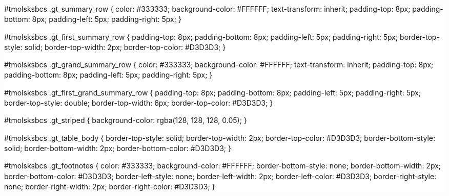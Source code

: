#tmolsksbcs .gt_summary_row {
  color: #333333;
  background-color: #FFFFFF;
  text-transform: inherit;
  padding-top: 8px;
  padding-bottom: 8px;
  padding-left: 5px;
  padding-right: 5px;
}

#tmolsksbcs .gt_first_summary_row {
  padding-top: 8px;
  padding-bottom: 8px;
  padding-left: 5px;
  padding-right: 5px;
  border-top-style: solid;
  border-top-width: 2px;
  border-top-color: #D3D3D3;
}

#tmolsksbcs .gt_grand_summary_row {
  color: #333333;
  background-color: #FFFFFF;
  text-transform: inherit;
  padding-top: 8px;
  padding-bottom: 8px;
  padding-left: 5px;
  padding-right: 5px;
}

#tmolsksbcs .gt_first_grand_summary_row {
  padding-top: 8px;
  padding-bottom: 8px;
  padding-left: 5px;
  padding-right: 5px;
  border-top-style: double;
  border-top-width: 6px;
  border-top-color: #D3D3D3;
}

#tmolsksbcs .gt_striped {
  background-color: rgba(128, 128, 128, 0.05);
}

#tmolsksbcs .gt_table_body {
  border-top-style: solid;
  border-top-width: 2px;
  border-top-color: #D3D3D3;
  border-bottom-style: solid;
  border-bottom-width: 2px;
  border-bottom-color: #D3D3D3;
}

#tmolsksbcs .gt_footnotes {
  color: #333333;
  background-color: #FFFFFF;
  border-bottom-style: none;
  border-bottom-width: 2px;
  border-bottom-color: #D3D3D3;
  border-left-style: none;
  border-left-width: 2px;
  border-left-color: #D3D3D3;
  border-right-style: none;
  border-right-width: 2px;
  border-right-color: #D3D3D3;
}
